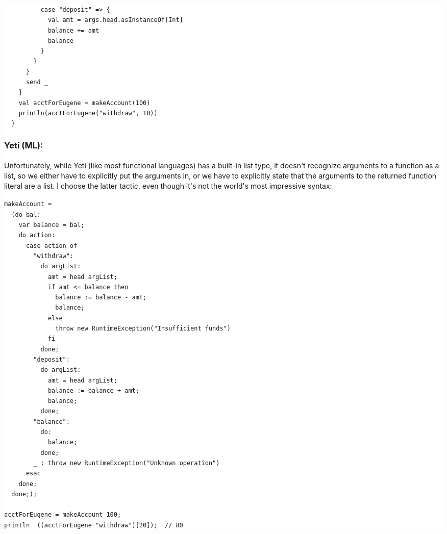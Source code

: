 ~~~~~ {#scala-message-passing-interface .scala .numberLines}
          case "deposit" => {
            val amt = args.head.asInstanceOf[Int]
            balance += amt
            balance
          }
        }
      }
      send _
    }
    val acctForEugene = makeAccount(100)
    println(acctForEugene("withdraw", 10))
  }
~~~~~

### Yeti (ML): ###
Unfortunately, while Yeti (like most functional languages) has a built-in list type,
it doesn't recognize arguments to a function as a list, so we either have to explicitly
put the arguments in, or we have to explicitly state that the arguments to the returned
function literal are a list. I choose the latter tactic, even though it's not the world's
most impressive syntax:

~~~~~ {#yeti-message-passing-interface .ocaml .numberLines}
makeAccount =
  (do bal:
    var balance = bal;
    do action:
      case action of
        "withdraw":
          do argList:
            amt = head argList;
            if amt <= balance then
              balance := balance - amt;
              balance;
            else
              throw new RuntimeException("Insufficient funds")
            fi
          done;
        "deposit":
          do argList:
            amt = head argList;
            balance := balance + amt;
            balance;
          done;
        "balance":
          do:
            balance;
          done;
        _ : throw new RuntimeException("Unknown operation")
      esac
    done;
  done;);

acctForEugene = makeAccount 100;
println  ((acctForEugene "withdraw")[20]);  // 80
~~~~~


[Envoy]: http://www.cs.uni.edu/~wallingf/patterns/envoy.pdf
[Scala]: http://www.typesafe.com
[C#]: http://en.wikipedia.org/wiki/C_Sharp_(programming_language)
[F#]: http://en.wikipedia.org/wiki/F_Sharp_(programming_language)
[Yeti]: http://mth.github.com/yeti/
[Jaskell]: http://jaskell.codehaus.org